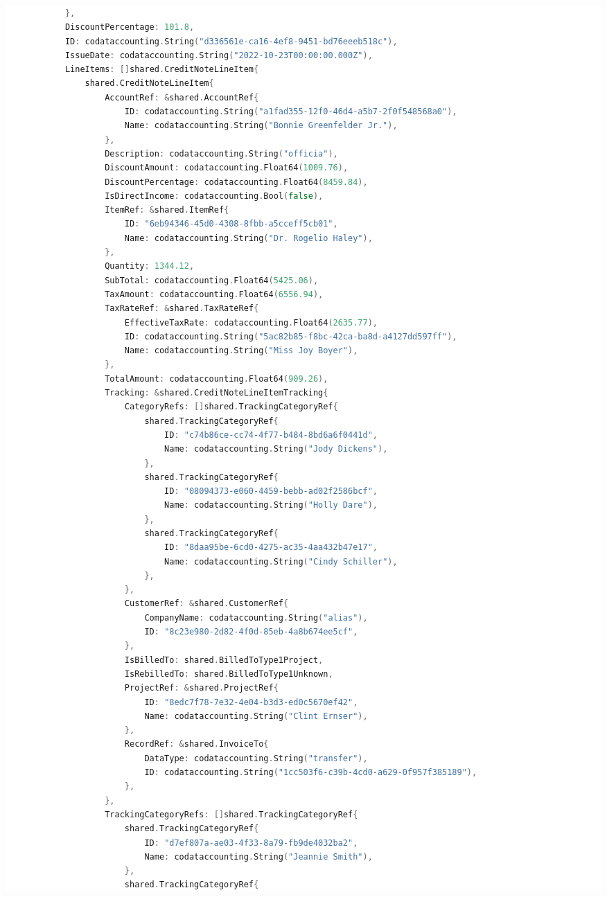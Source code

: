 ```go
            },
            DiscountPercentage: 101.8,
            ID: codataccounting.String("d336561e-ca16-4ef8-9451-bd76eeeb518c"),
            IssueDate: codataccounting.String("2022-10-23T00:00:00.000Z"),
            LineItems: []shared.CreditNoteLineItem{
                shared.CreditNoteLineItem{
                    AccountRef: &shared.AccountRef{
                        ID: codataccounting.String("a1fad355-12f0-46d4-a5b7-2f0f548568a0"),
                        Name: codataccounting.String("Bonnie Greenfelder Jr."),
                    },
                    Description: codataccounting.String("officia"),
                    DiscountAmount: codataccounting.Float64(1009.76),
                    DiscountPercentage: codataccounting.Float64(8459.84),
                    IsDirectIncome: codataccounting.Bool(false),
                    ItemRef: &shared.ItemRef{
                        ID: "6eb94346-45d0-4308-8fbb-a5cceff5cb01",
                        Name: codataccounting.String("Dr. Rogelio Haley"),
                    },
                    Quantity: 1344.12,
                    SubTotal: codataccounting.Float64(5425.06),
                    TaxAmount: codataccounting.Float64(6556.94),
                    TaxRateRef: &shared.TaxRateRef{
                        EffectiveTaxRate: codataccounting.Float64(2635.77),
                        ID: codataccounting.String("5ac82b85-f8bc-42ca-ba8d-a4127dd597ff"),
                        Name: codataccounting.String("Miss Joy Boyer"),
                    },
                    TotalAmount: codataccounting.Float64(909.26),
                    Tracking: &shared.CreditNoteLineItemTracking{
                        CategoryRefs: []shared.TrackingCategoryRef{
                            shared.TrackingCategoryRef{
                                ID: "c74b86ce-cc74-4f77-b484-8bd6a6f0441d",
                                Name: codataccounting.String("Jody Dickens"),
                            },
                            shared.TrackingCategoryRef{
                                ID: "08094373-e060-4459-bebb-ad02f2586bcf",
                                Name: codataccounting.String("Holly Dare"),
                            },
                            shared.TrackingCategoryRef{
                                ID: "8daa95be-6cd0-4275-ac35-4aa432b47e17",
                                Name: codataccounting.String("Cindy Schiller"),
                            },
                        },
                        CustomerRef: &shared.CustomerRef{
                            CompanyName: codataccounting.String("alias"),
                            ID: "8c23e980-2d82-4f0d-85eb-4a8b674ee5cf",
                        },
                        IsBilledTo: shared.BilledToType1Project,
                        IsRebilledTo: shared.BilledToType1Unknown,
                        ProjectRef: &shared.ProjectRef{
                            ID: "8edc7f78-7e32-4e04-b3d3-ed0c5670ef42",
                            Name: codataccounting.String("Clint Ernser"),
                        },
                        RecordRef: &shared.InvoiceTo{
                            DataType: codataccounting.String("transfer"),
                            ID: codataccounting.String("1cc503f6-c39b-4cd0-a629-0f957f385189"),
                        },
                    },
                    TrackingCategoryRefs: []shared.TrackingCategoryRef{
                        shared.TrackingCategoryRef{
                            ID: "d7ef807a-ae03-4f33-8a79-fb9de4032ba2",
                            Name: codataccounting.String("Jeannie Smith"),
                        },
                        shared.TrackingCategoryRef{
```